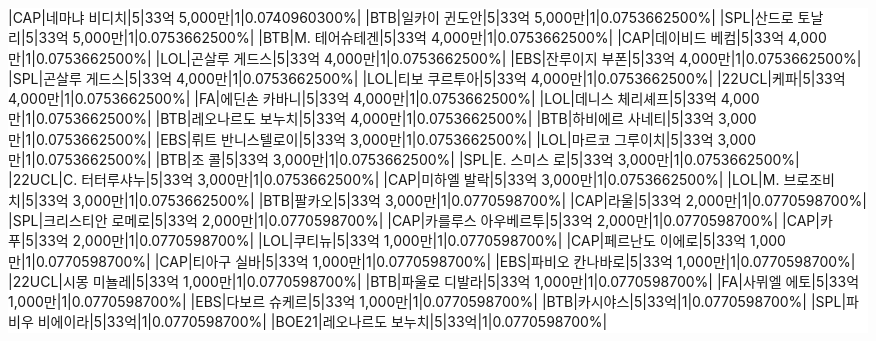 |CAP|네마냐 비디치|5|33억 5,000만|1|0.0740960300%|
|BTB|일카이 귄도안|5|33억 5,000만|1|0.0753662500%|
|SPL|산드로 토날리|5|33억 5,000만|1|0.0753662500%|
|BTB|M. 테어슈테겐|5|33억 4,000만|1|0.0753662500%|
|CAP|데이비드 베컴|5|33억 4,000만|1|0.0753662500%|
|LOL|곤살루 게드스|5|33억 4,000만|1|0.0753662500%|
|EBS|잔루이지 부폰|5|33억 4,000만|1|0.0753662500%|
|SPL|곤살루 게드스|5|33억 4,000만|1|0.0753662500%|
|LOL|티보 쿠르투아|5|33억 4,000만|1|0.0753662500%|
|22UCL|케파|5|33억 4,000만|1|0.0753662500%|
|FA|에딘손 카바니|5|33억 4,000만|1|0.0753662500%|
|LOL|데니스 체리셰프|5|33억 4,000만|1|0.0753662500%|
|BTB|레오나르도 보누치|5|33억 4,000만|1|0.0753662500%|
|BTB|하비에르 사네티|5|33억 3,000만|1|0.0753662500%|
|EBS|뤼트 반니스텔로이|5|33억 3,000만|1|0.0753662500%|
|LOL|마르코 그루이치|5|33억 3,000만|1|0.0753662500%|
|BTB|조 콜|5|33억 3,000만|1|0.0753662500%|
|SPL|E. 스미스 로|5|33억 3,000만|1|0.0753662500%|
|22UCL|C. 터터루샤누|5|33억 3,000만|1|0.0753662500%|
|CAP|미하엘 발락|5|33억 3,000만|1|0.0753662500%|
|LOL|M. 브로조비치|5|33억 3,000만|1|0.0753662500%|
|BTB|팔카오|5|33억 3,000만|1|0.0770598700%|
|CAP|라울|5|33억 2,000만|1|0.0770598700%|
|SPL|크리스티안 로메로|5|33억 2,000만|1|0.0770598700%|
|CAP|카를루스 아우베르투|5|33억 2,000만|1|0.0770598700%|
|CAP|카푸|5|33억 2,000만|1|0.0770598700%|
|LOL|쿠티뉴|5|33억 1,000만|1|0.0770598700%|
|CAP|페르난도 이에로|5|33억 1,000만|1|0.0770598700%|
|CAP|티아구 실바|5|33억 1,000만|1|0.0770598700%|
|EBS|파비오 칸나바로|5|33억 1,000만|1|0.0770598700%|
|22UCL|시몽 미뇰레|5|33억 1,000만|1|0.0770598700%|
|BTB|파울로 디발라|5|33억 1,000만|1|0.0770598700%|
|FA|사뮈엘 에토|5|33억 1,000만|1|0.0770598700%|
|EBS|다보르 슈케르|5|33억 1,000만|1|0.0770598700%|
|BTB|카시야스|5|33억|1|0.0770598700%|
|SPL|파비우 비에이라|5|33억|1|0.0770598700%|
|BOE21|레오나르도 보누치|5|33억|1|0.0770598700%|